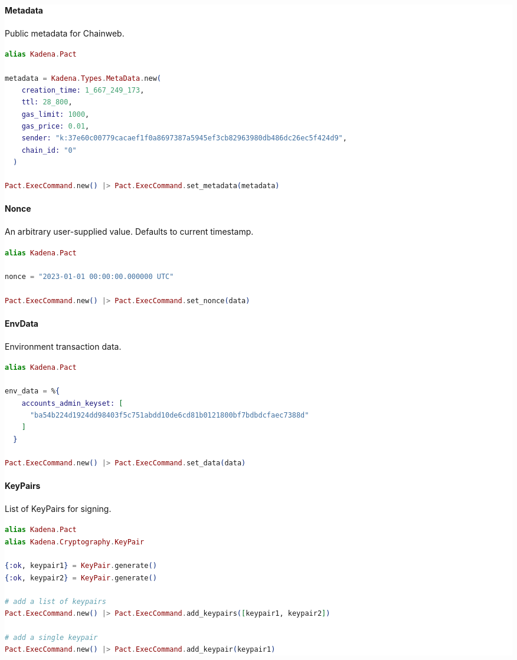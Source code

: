 #### Metadata
Public metadata for Chainweb.

```elixir
alias Kadena.Pact

metadata = Kadena.Types.MetaData.new(
    creation_time: 1_667_249_173,
    ttl: 28_800,
    gas_limit: 1000,
    gas_price: 0.01,
    sender: "k:37e60c00779cacaef1f0a8697387a5945ef3cb82963980db486dc26ec5f424d9",
    chain_id: "0"
  )

Pact.ExecCommand.new() |> Pact.ExecCommand.set_metadata(metadata)
```

#### Nonce
An arbitrary user-supplied value. Defaults to current timestamp.

```elixir
alias Kadena.Pact

nonce = "2023-01-01 00:00:00.000000 UTC"

Pact.ExecCommand.new() |> Pact.ExecCommand.set_nonce(data)
```

#### EnvData
Environment transaction data.

```elixir
alias Kadena.Pact

env_data = %{
    accounts_admin_keyset: [
      "ba54b224d1924dd98403f5c751abdd10de6cd81b0121800bf7bdbdcfaec7388d"
    ]
  }

Pact.ExecCommand.new() |> Pact.ExecCommand.set_data(data)
```

#### KeyPairs
List of KeyPairs for signing.

```elixir
alias Kadena.Pact
alias Kadena.Cryptography.KeyPair

{:ok, keypair1} = KeyPair.generate()
{:ok, keypair2} = KeyPair.generate()

# add a list of keypairs
Pact.ExecCommand.new() |> Pact.ExecCommand.add_keypairs([keypair1, keypair2])

# add a single keypair
Pact.ExecCommand.new() |> Pact.ExecCommand.add_keypair(keypair1)
```


[license]: https://github.com/kommitters/kadena.ex/blob/main/LICENSE
[coc]: https://github.com/kommitters/kadena.ex/blob/main/CODE_OF_CONDUCT.md
[changelog]: https://github.com/kommitters/kadena.ex/blob/main/CHANGELOG.md
[contributing]: https://github.com/kommitters/kadena.ex/blob/main/CONTRIBUTING.md
[roadmap]: https://github.com/orgs/kommitters/projects/5/views/3
[good-first-issues]: https://github.com/kommitters/kadena.ex/labels/%F0%9F%91%8B%20Good%20first%20issue
[http_client_spec]: https://github.com/kommitters/kadena.ex/blob/main/lib/chainweb/client/spec.ex
[jason_url]: https://github.com/michalmuskala/jason
[chainweb_pact_api_doc]: https://api.chainweb.com/openapi/pact.html
[chainweb_pact_api]: https://github.com/kommitters/kadena.ex/blob/main/lib/chainweb/pact.ex